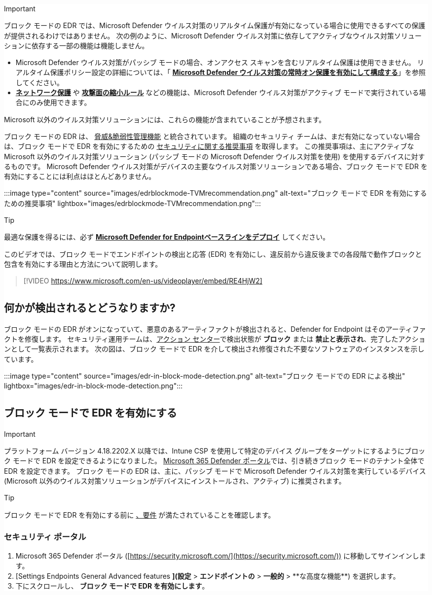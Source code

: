 > [!IMPORTANT]
> ブロック モードの EDR では、Microsoft Defender ウイルス対策のリアルタイム保護が有効になっている場合に使用できるすべての保護が提供されるわけではありません。 次の例のように、Microsoft Defender ウイルス対策に依存してアクティブなウイルス対策ソリューションに依存する一部の機能は機能しません。
>
> - Microsoft Defender ウイルス対策がパッシブ モードの場合、オンアクセス スキャンを含むリアルタイム保護は使用できません。 リアルタイム保護ポリシー設定の詳細については、「 **[Microsoft Defender ウイルス対策の常時オン保護を有効にして構成する](configure-real-time-protection-microsoft-defender-antivirus.md)**」を参照してください。
> - **[ネットワーク保護](network-protection.md)** や **[攻撃面の縮小ルール](attack-surface-reduction.md)** などの機能は、Microsoft Defender ウイルス対策がアクティブ モードで実行されている場合にのみ使用できます。
>
> Microsoft 以外のウイルス対策ソリューションには、これらの機能が含まれていることが予想されます。

ブロック モードの EDR は、 [脅威&脆弱性管理機能](next-gen-threat-and-vuln-mgt.md) と統合されています。 組織のセキュリティ チームは、まだ有効になっていない場合は、ブロック モードで EDR を有効にするための [セキュリティに関する推奨事項](tvm-security-recommendation.md) を取得します。 この推奨事項は、主にアクティブな Microsoft 以外のウイルス対策ソリューション (パッシブ モードの Microsoft Defender ウイルス対策を使用) を使用するデバイスに対するものです。 Microsoft Defender ウイルス対策がデバイスの主要なウイルス対策ソリューションである場合、ブロック モードで EDR を有効にすることには利点はほとんどありません。

:::image type="content" source="images/edrblockmode-TVMrecommendation.png" alt-text="ブロック モードで EDR を有効にするための推奨事項" lightbox="images/edrblockmode-TVMrecommendation.png":::

> [!TIP]
> 最適な保護を得るには、必ず **[Microsoft Defender for Endpointベースラインをデプロイ](configure-machines-security-baseline.md)** してください。

このビデオでは、ブロック モードでエンドポイントの検出と応答 (EDR) を有効にし、違反前から違反後までの各段階で動作ブロックと包含を有効にする理由と方法について説明します。
> [!VIDEO https://www.microsoft.com/en-us/videoplayer/embed/RE4HjW2]

## <a name="what-happens-when-something-is-detected"></a>何かが検出されるとどうなりますか?

ブロック モードの EDR がオンになっていて、悪意のあるアーティファクトが検出されると、Defender for Endpoint はそのアーティファクトを修復します。 セキュリティ運用チームは、[アクション センター](respond-machine-alerts.md#check-activity-details-in-action-center)で検出状態が **ブロック** または **禁止と表示され**、完了したアクションとして一覧表示されます。 次の図は、ブロック モードで EDR を介して検出され修復された不要なソフトウェアのインスタンスを示しています。

:::image type="content" source="images/edr-in-block-mode-detection.png" alt-text="ブロック モードでの EDR による検出" lightbox="images/edr-in-block-mode-detection.png":::

## <a name="enable-edr-in-block-mode"></a>ブロック モードで EDR を有効にする

> [!IMPORTANT]
> プラットフォーム バージョン 4.18.2202.X 以降では、Intune CSP を使用して特定のデバイス グループをターゲットにするようにブロック モードで EDR を設定できるようになりました。 <a href="https://go.microsoft.com/fwlink/p/?linkid=2077139" target="_blank">Microsoft 365 Defender ポータル</a>では、引き続きブロック モードのテナント全体で EDR を設定できます。 ブロック モードの EDR は、主に、パッシブ モードで Microsoft Defender ウイルス対策を実行しているデバイス (Microsoft 以外のウイルス対策ソリューションがデバイスにインストールされ、アクティブ) に推奨されます。

> [!TIP]
> ブロック モードで EDR を有効にする前に [、要件](#requirements-for-edr-in-block-mode) が満たされていることを確認します。

### <a name="security-portal"></a>セキュリティ ポータル

1. Microsoft 365 Defender ポータル ([https://security.microsoft.com/](https://security.microsoft.com/)) に移動してサインインします。
1. [Settings Endpoints General Advanced features **]\(設定** \> **エンドポイントの** \> **一般的** \> **な高度な機能\**) を選択します。
1. 下にスクロールし、 **ブロック モードで EDR を有効にします**。
